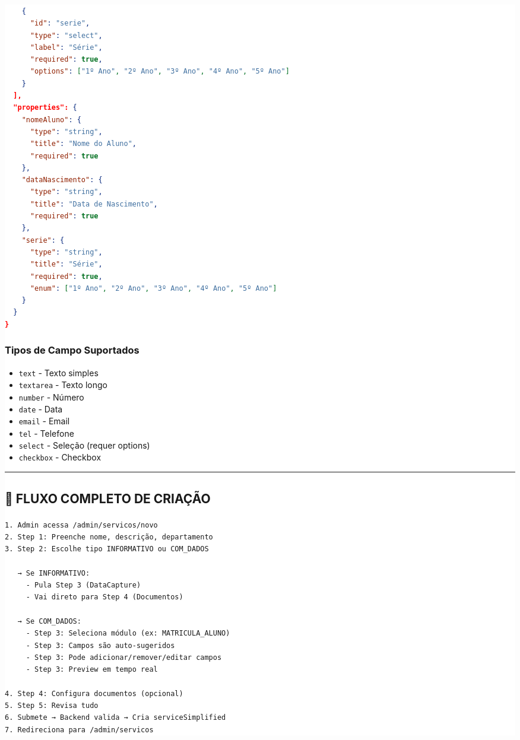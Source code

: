 ```json
    {
      "id": "serie",
      "type": "select",
      "label": "Série",
      "required": true,
      "options": ["1º Ano", "2º Ano", "3º Ano", "4º Ano", "5º Ano"]
    }
  ],
  "properties": {
    "nomeAluno": {
      "type": "string",
      "title": "Nome do Aluno",
      "required": true
    },
    "dataNascimento": {
      "type": "string",
      "title": "Data de Nascimento",
      "required": true
    },
    "serie": {
      "type": "string",
      "title": "Série",
      "required": true,
      "enum": ["1º Ano", "2º Ano", "3º Ano", "4º Ano", "5º Ano"]
    }
  }
}
```

### **Tipos de Campo Suportados**
- `text` - Texto simples
- `textarea` - Texto longo
- `number` - Número
- `date` - Data
- `email` - Email
- `tel` - Telefone
- `select` - Seleção (requer options)
- `checkbox` - Checkbox

---

## 🔄 FLUXO COMPLETO DE CRIAÇÃO

```
1. Admin acessa /admin/servicos/novo
2. Step 1: Preenche nome, descrição, departamento
3. Step 2: Escolhe tipo INFORMATIVO ou COM_DADOS

   → Se INFORMATIVO:
     - Pula Step 3 (DataCapture)
     - Vai direto para Step 4 (Documentos)

   → Se COM_DADOS:
     - Step 3: Seleciona módulo (ex: MATRICULA_ALUNO)
     - Step 3: Campos são auto-sugeridos
     - Step 3: Pode adicionar/remover/editar campos
     - Step 3: Preview em tempo real

4. Step 4: Configura documentos (opcional)
5. Step 5: Revisa tudo
6. Submete → Backend valida → Cria serviceSimplified
7. Redireciona para /admin/servicos
```
